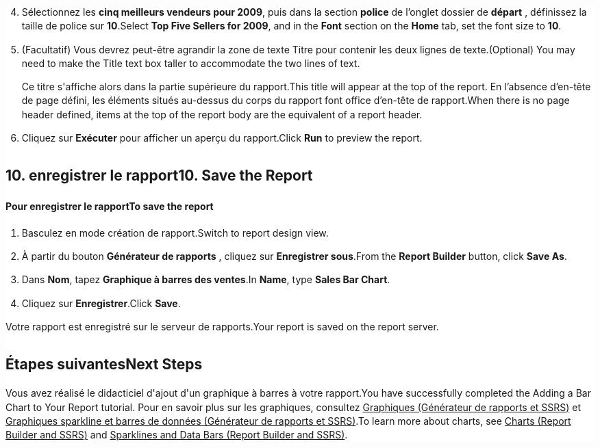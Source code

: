 4.  <span data-ttu-id="1785e-271">Sélectionnez les **cinq meilleurs vendeurs pour 2009**, puis dans la section **police** de l’onglet dossier de **départ** , définissez la taille de police sur **10**.</span><span class="sxs-lookup"><span data-stu-id="1785e-271">Select **Top Five Sellers for 2009**, and in the **Font** section on the **Home** tab, set the font size to **10**.</span></span>  
  
5.  <span data-ttu-id="1785e-272">(Facultatif) Vous devrez peut-être agrandir la zone de texte Titre pour contenir les deux lignes de texte.</span><span class="sxs-lookup"><span data-stu-id="1785e-272">(Optional) You may need to make the Title text box taller to accommodate the two lines of text.</span></span>  
  
     <span data-ttu-id="1785e-273">Ce titre s'affiche alors dans la partie supérieure du rapport.</span><span class="sxs-lookup"><span data-stu-id="1785e-273">This title will appear at the top of the report.</span></span> <span data-ttu-id="1785e-274">En l’absence d’en-tête de page défini, les éléments situés au-dessus du corps du rapport font office d’en-tête de rapport.</span><span class="sxs-lookup"><span data-stu-id="1785e-274">When there is no page header defined, items at the top of the report body are the equivalent of a report header.</span></span>  
  
6.  <span data-ttu-id="1785e-275">Cliquez sur **Exécuter** pour afficher un aperçu du rapport.</span><span class="sxs-lookup"><span data-stu-id="1785e-275">Click **Run** to preview the report.</span></span>  
  
##  <a name="10-save-the-report"></a><a name="Save"></a><span data-ttu-id="1785e-276">10. enregistrer le rapport</span><span class="sxs-lookup"><span data-stu-id="1785e-276">10. Save the Report</span></span>  
  
#### <a name="to-save-the-report"></a><span data-ttu-id="1785e-277">Pour enregistrer le rapport</span><span class="sxs-lookup"><span data-stu-id="1785e-277">To save the report</span></span>  
  
1.  <span data-ttu-id="1785e-278">Basculez en mode création de rapport.</span><span class="sxs-lookup"><span data-stu-id="1785e-278">Switch to report design view.</span></span>  
  
2.  <span data-ttu-id="1785e-279">À partir du bouton **Générateur de rapports** , cliquez sur **Enregistrer sous**.</span><span class="sxs-lookup"><span data-stu-id="1785e-279">From the **Report Builder** button, click **Save As**.</span></span>  
  
3.  <span data-ttu-id="1785e-280">Dans **Nom**, tapez **Graphique à barres des ventes**.</span><span class="sxs-lookup"><span data-stu-id="1785e-280">In **Name**, type **Sales Bar Chart**.</span></span>  
  
4.  <span data-ttu-id="1785e-281">Cliquez sur **Enregistrer**.</span><span class="sxs-lookup"><span data-stu-id="1785e-281">Click **Save**.</span></span>  
  
 <span data-ttu-id="1785e-282">Votre rapport est enregistré sur le serveur de rapports.</span><span class="sxs-lookup"><span data-stu-id="1785e-282">Your report is saved on the report server.</span></span>  
  
## <a name="next-steps"></a><span data-ttu-id="1785e-283">Étapes suivantes</span><span class="sxs-lookup"><span data-stu-id="1785e-283">Next Steps</span></span>  
 <span data-ttu-id="1785e-284">Vous avez réalisé le didacticiel d'ajout d'un graphique à barres à votre rapport.</span><span class="sxs-lookup"><span data-stu-id="1785e-284">You have successfully completed the Adding a Bar Chart to Your Report tutorial.</span></span> <span data-ttu-id="1785e-285">Pour en savoir plus sur les graphiques, consultez [Graphiques &#40;Générateur de rapports et SSRS&#41;](report-design/charts-report-builder-and-ssrs.md) et [Graphiques sparkline et barres de données &#40;Générateur de rapports et SSRS&#41;](report-design/sparklines-and-data-bars-report-builder-and-ssrs.md).</span><span class="sxs-lookup"><span data-stu-id="1785e-285">To learn more about charts, see [Charts &#40;Report Builder and SSRS&#41;](report-design/charts-report-builder-and-ssrs.md) and [Sparklines and Data Bars &#40;Report Builder and SSRS&#41;](report-design/sparklines-and-data-bars-report-builder-and-ssrs.md).</span></span>  
  